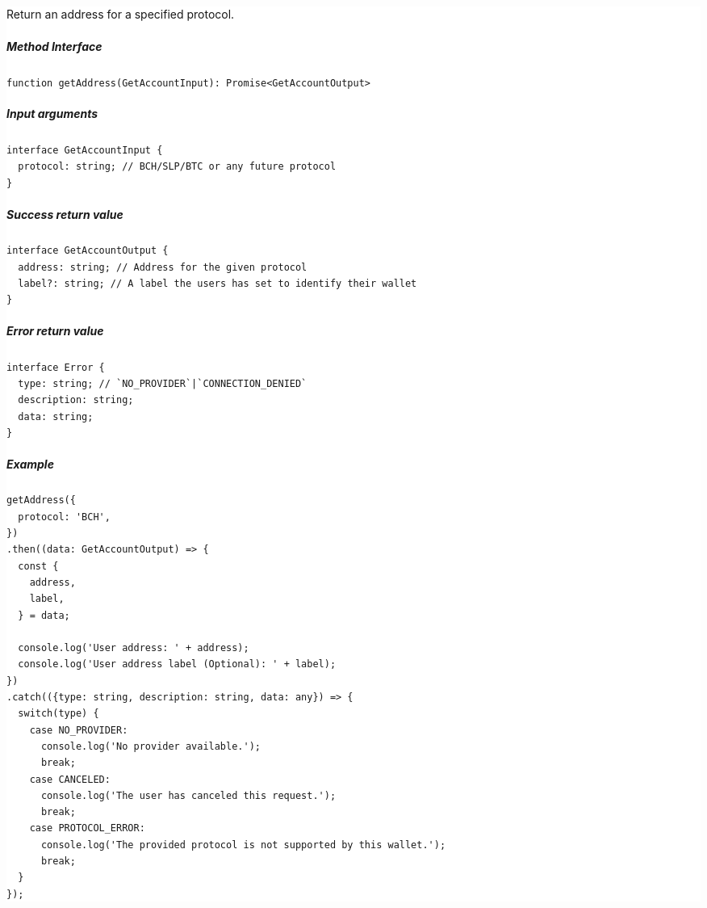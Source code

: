 Return an address for a specified protocol.

##### Method Interface

```
function getAddress(GetAccountInput): Promise<GetAccountOutput>
```


##### Input arguments
```
interface GetAccountInput {
  protocol: string; // BCH/SLP/BTC or any future protocol
}
```


##### Success return value
```
interface GetAccountOutput {
  address: string; // Address for the given protocol
  label?: string; // A label the users has set to identify their wallet
}
```

##### Error return value
```
interface Error {
  type: string; // `NO_PROVIDER`|`CONNECTION_DENIED`
  description: string;
  data: string;
}
```

##### Example
```
getAddress({
  protocol: 'BCH',
})
.then((data: GetAccountOutput) => {
  const {
    address,
    label,
  } = data;

  console.log('User address: ' + address);
  console.log('User address label (Optional): ' + label);
})
.catch(({type: string, description: string, data: any}) => {
  switch(type) {
    case NO_PROVIDER:
      console.log('No provider available.');
      break;
    case CANCELED:
      console.log('The user has canceled this request.');
      break;
    case PROTOCOL_ERROR:
      console.log('The provided protocol is not supported by this wallet.');
      break;
  }
});
```
